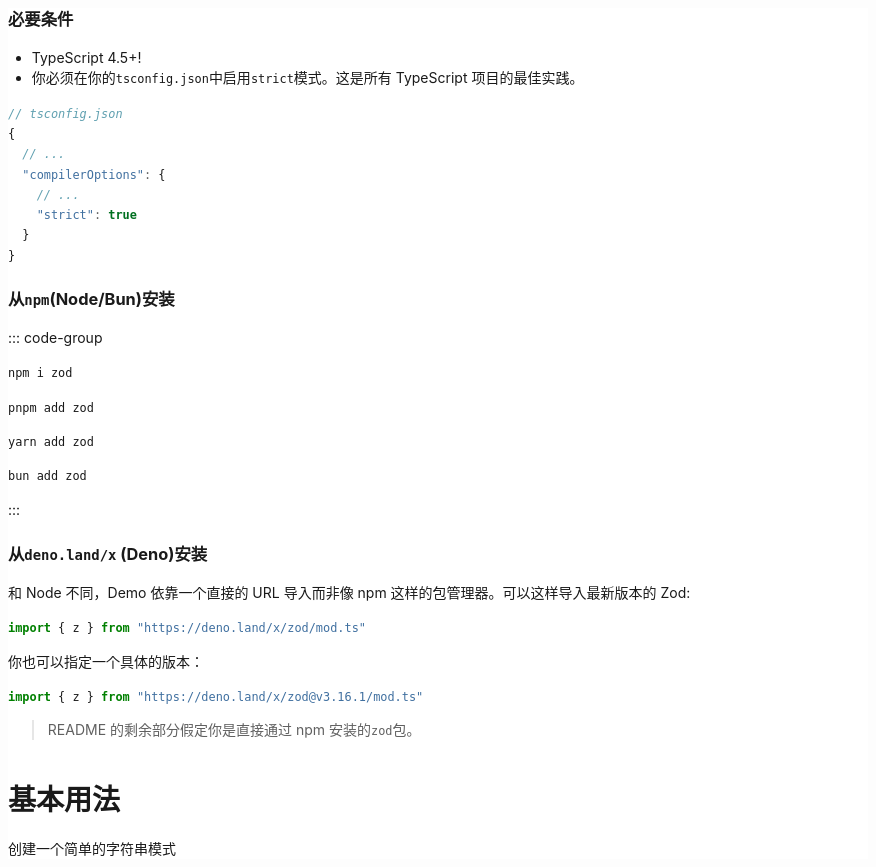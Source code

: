 ### 必要条件

-   TypeScript 4.5+!
-   你必须在你的`tsconfig.json`中启用`strict`模式。这是所有 TypeScript 项目的最佳实践。

```ts
// tsconfig.json
{
  // ...
  "compilerOptions": {
    // ...
    "strict": true
  }
}
```

### 从`npm`(Node/Bun)安装

::: code-group

```sh [NPM]
npm i zod
```

```sh [PNPM]
pnpm add zod
```

```sh [Yarn]
yarn add zod
```

```sh [Bun]
bun add zod
```

:::

### 从`deno.land/x` (Deno)安装

和 Node 不同，Demo 依靠一个直接的 URL 导入而非像 npm 这样的包管理器。可以这样导入最新版本的 Zod:

```ts
import { z } from "https://deno.land/x/zod/mod.ts"
```

你也可以指定一个具体的版本：

```ts
import { z } from "https://deno.land/x/zod@v3.16.1/mod.ts"
```

> README 的剩余部分假定你是直接通过 npm 安装的`zod`包。

# 基本用法

创建一个简单的字符串模式
